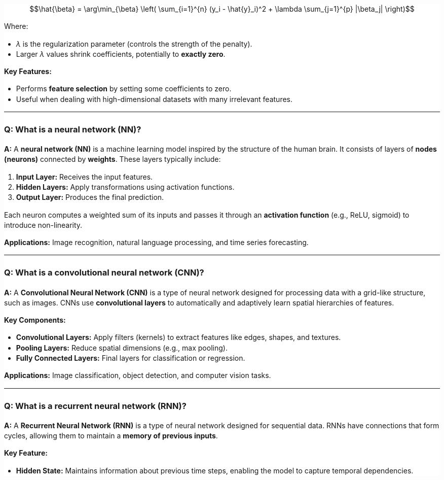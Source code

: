 ```math
\hat{\beta} = \arg\min_{\beta} \left( \sum_{i=1}^{n} (y_i - \hat{y}_i)^2 + \lambda \sum_{j=1}^{p} |\beta_j| \right)
```

Where:
- $\lambda$ is the regularization parameter (controls the strength of the penalty).
- Larger $\lambda$ values shrink coefficients, potentially to **exactly zero**.

**Key Features:**
- Performs **feature selection** by setting some coefficients to zero.
- Useful when dealing with high-dimensional datasets with many irrelevant features.

---

### Q: What is a neural network (NN)?

**A:** A **neural network (NN)** is a machine learning model inspired by the structure of the human brain. It consists of layers of **nodes (neurons)** connected by **weights**. These layers typically include:

1. **Input Layer:** Receives the input features.
2. **Hidden Layers:** Apply transformations using activation functions.
3. **Output Layer:** Produces the final prediction.

Each neuron computes a weighted sum of its inputs and passes it through an **activation function** (e.g., ReLU, sigmoid) to introduce non-linearity.

**Applications:** Image recognition, natural language processing, and time series forecasting.

---

### Q: What is a convolutional neural network (CNN)?

**A:** A **Convolutional Neural Network (CNN)** is a type of neural network designed for processing data with a grid-like structure, such as images. CNNs use **convolutional layers** to automatically and adaptively learn spatial hierarchies of features.

**Key Components:**
- **Convolutional Layers:** Apply filters (kernels) to extract features like edges, shapes, and textures.
- **Pooling Layers:** Reduce spatial dimensions (e.g., max pooling).
- **Fully Connected Layers:** Final layers for classification or regression.

**Applications:** Image classification, object detection, and computer vision tasks.

---

### Q: What is a recurrent neural network (RNN)?

**A:** A **Recurrent Neural Network (RNN)** is a type of neural network designed for sequential data. RNNs have connections that form cycles, allowing them to maintain a **memory of previous inputs**.

**Key Feature:**
- **Hidden State:** Maintains information about previous time steps, enabling the model to capture temporal dependencies.
